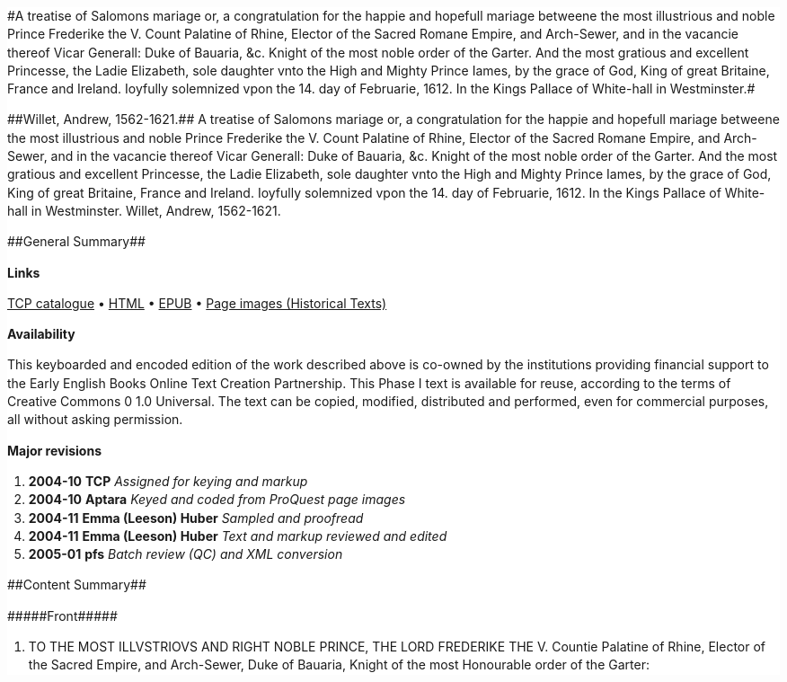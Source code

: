 #A treatise of Salomons mariage or, a congratulation for the happie and hopefull mariage betweene the most illustrious and noble Prince Frederike the V. Count Palatine of Rhine, Elector of the Sacred Romane Empire, and Arch-Sewer, and in the vacancie thereof Vicar Generall: Duke of Bauaria, &c. Knight of the most noble order of the Garter. And the most gratious and excellent Princesse, the Ladie Elizabeth, sole daughter vnto the High and Mighty Prince Iames, by the grace of God, King of great Britaine, France and Ireland. Ioyfully solemnized vpon the 14. day of Februarie, 1612. In the Kings Pallace of White-hall in Westminster.#

##Willet, Andrew, 1562-1621.##
A treatise of Salomons mariage or, a congratulation for the happie and hopefull mariage betweene the most illustrious and noble Prince Frederike the V. Count Palatine of Rhine, Elector of the Sacred Romane Empire, and Arch-Sewer, and in the vacancie thereof Vicar Generall: Duke of Bauaria, &c. Knight of the most noble order of the Garter. And the most gratious and excellent Princesse, the Ladie Elizabeth, sole daughter vnto the High and Mighty Prince Iames, by the grace of God, King of great Britaine, France and Ireland. Ioyfully solemnized vpon the 14. day of Februarie, 1612. In the Kings Pallace of White-hall in Westminster.
Willet, Andrew, 1562-1621.

##General Summary##

**Links**

[TCP catalogue](http://www.ota.ox.ac.uk/tcp/)  • 
[HTML](http://tei.it.ox.ac.uk/tcp/Texts-HTML/free/A15/A15435.html)  • 
[EPUB](http://tei.it.ox.ac.uk/tcp/Texts-EPUB/free/A15/A15435.epub) • 
[Page images (Historical Texts)](https://data.historicaltexts.jisc.ac.uk/view?pubId=eebo-99855237e&pageId=eebo-99855237e-20718-1)

**Availability**

This keyboarded and encoded edition of the
	       work described above is co-owned by the institutions
	       providing financial support to the Early English Books
	       Online Text Creation Partnership. This Phase I text is
	       available for reuse, according to the terms of Creative
	       Commons 0 1.0 Universal. The text can be copied,
	       modified, distributed and performed, even for
	       commercial purposes, all without asking permission.

**Major revisions**

1. __2004-10__ __TCP__ *Assigned for keying and markup*
1. __2004-10__ __Aptara__ *Keyed and coded from ProQuest page images*
1. __2004-11__ __Emma (Leeson) Huber__ *Sampled and proofread*
1. __2004-11__ __Emma (Leeson) Huber__ *Text and markup reviewed and edited*
1. __2005-01__ __pfs__ *Batch review (QC) and XML conversion*

##Content Summary##

#####Front#####

1. TO THE MOST
ILLVSTRIOVS AND
RIGHT NOBLE PRINCE,
THE LORD FREDERIKE THE V.
Countie Palatine of Rhine, Elector of the
Sacred Empire, and Arch-Sewer, Duke of Bauaria,
Knight of the most Honourable
order of the Garter:
